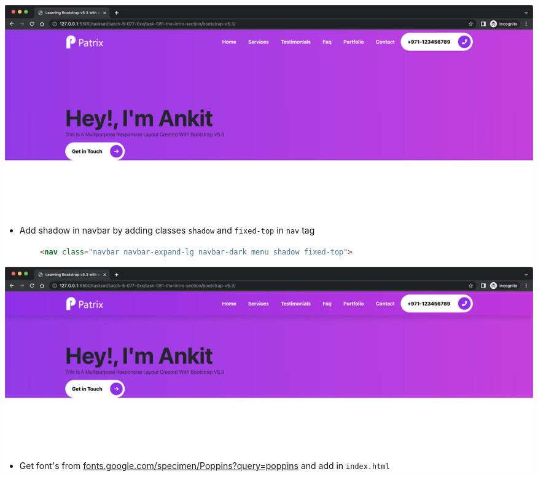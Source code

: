 ![img](.images/image-2023-06-11-15-25-29.png)

- Add shadow in navbar by adding classes `shadow` and `fixed-top` in `nav` tag

```html
        <nav class="navbar navbar-expand-lg navbar-dark menu shadow fixed-top">
```

![img](.images/image-2023-06-11-15-28-58.png)

- Get font's from [fonts.google.com/specimen/Poppins?query=poppins](https://fonts.google.com/specimen/Poppins?query=poppins) and add in `index.html`
  
